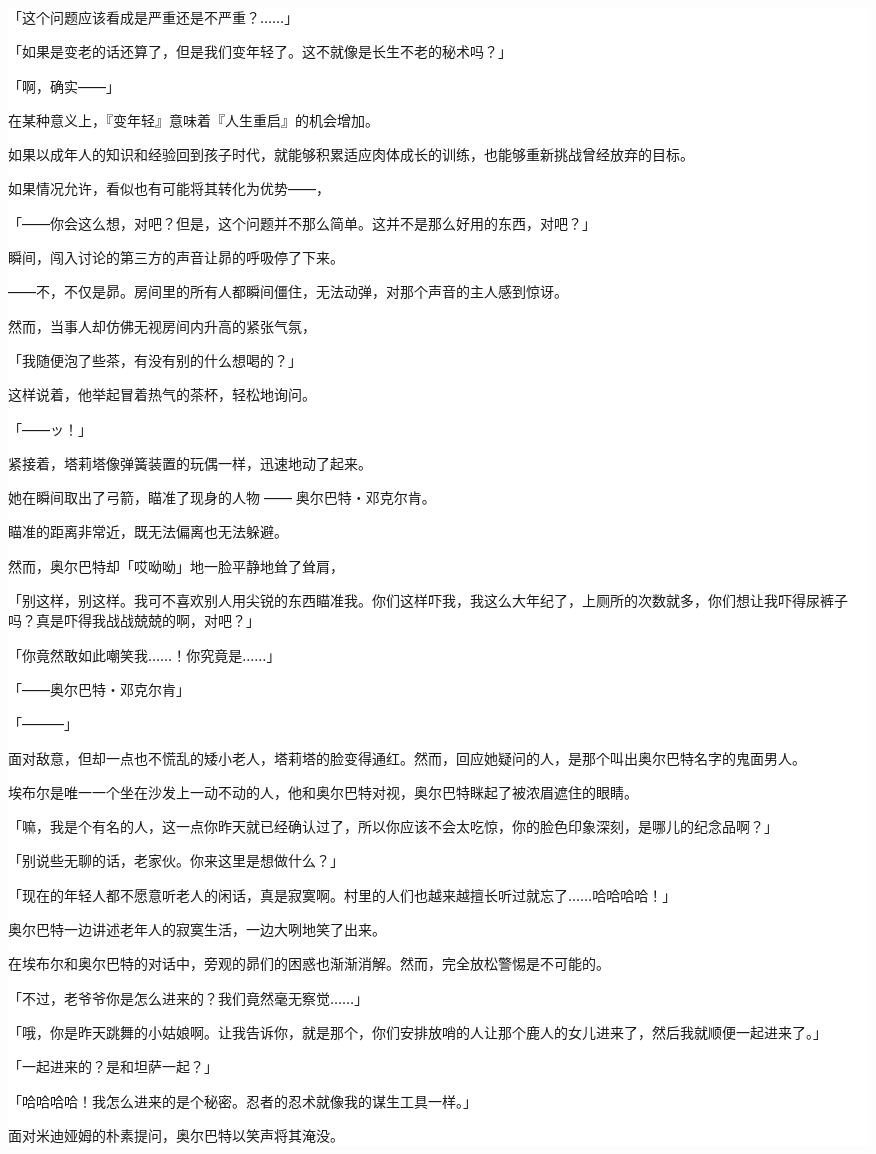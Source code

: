 「这个问题应该看成是严重还是不严重？……」

「如果是变老的话还算了，但是我们变年轻了。这不就像是长生不老的秘术吗？」

「啊，确实——」

在某种意义上，『变年轻』意味着『人生重启』的机会增加。

如果以成年人的知识和经验回到孩子时代，就能够积累适应肉体成长的训练，也能够重新挑战曾经放弃的目标。

如果情况允许，看似也有可能将其转化为优势——，

「——你会这么想，对吧？但是，这个问题并不那么简单。这并不是那么好用的东西，对吧？」

瞬间，闯入讨论的第三方的声音让昴的呼吸停了下来。

——不，不仅是昴。房间里的所有人都瞬间僵住，无法动弹，对那个声音的主人感到惊讶。

然而，当事人却仿佛无视房间内升高的紧张气氛，

「我随便泡了些茶，有没有别的什么想喝的？」

这样说着，他举起冒着热气的茶杯，轻松地询问。

「――ッ！」

紧接着，塔莉塔像弹簧装置的玩偶一样，迅速地动了起来。

她在瞬间取出了弓箭，瞄准了现身的人物 —— 奥尔巴特・邓克尔肯。

瞄准的距离非常近，既无法偏离也无法躲避。

然而，奥尔巴特却「哎呦呦」地一脸平静地耸了耸肩，

「别这样，别这样。我可不喜欢别人用尖锐的东西瞄准我。你们这样吓我，我这么大年纪了，上厕所的次数就多，你们想让我吓得尿裤子吗？真是吓得我战战兢兢的啊，对吧？」

「你竟然敢如此嘲笑我……！你究竟是……」

「——奥尔巴特・邓克尔肯」

「———」

面对敌意，但却一点也不慌乱的矮小老人，塔莉塔的脸变得通红。然而，回应她疑问的人，是那个叫出奥尔巴特名字的鬼面男人。

埃布尔是唯一一个坐在沙发上一动不动的人，他和奥尔巴特对视，奥尔巴特眯起了被浓眉遮住的眼睛。

「嘛，我是个有名的人，这一点你昨天就已经确认过了，所以你应该不会太吃惊，你的脸色印象深刻，是哪儿的纪念品啊？」

「别说些无聊的话，老家伙。你来这里是想做什么？」

「现在的年轻人都不愿意听老人的闲话，真是寂寞啊。村里的人们也越来越擅长听过就忘了……哈哈哈哈！」

奥尔巴特一边讲述老年人的寂寞生活，一边大咧地笑了出来。

在埃布尔和奥尔巴特的对话中，旁观的昴们的困惑也渐渐消解。然而，完全放松警惕是不可能的。

「不过，老爷爷你是怎么进来的？我们竟然毫无察觉……」

「哦，你是昨天跳舞的小姑娘啊。让我告诉你，就是那个，你们安排放哨的人让那个鹿人的女儿进来了，然后我就顺便一起进来了。」

「一起进来的？是和坦萨一起？」

「哈哈哈哈！我怎么进来的是个秘密。忍者的忍术就像我的谋生工具一样。」

面对米迪娅姆的朴素提问，奥尔巴特以笑声将其淹没。
